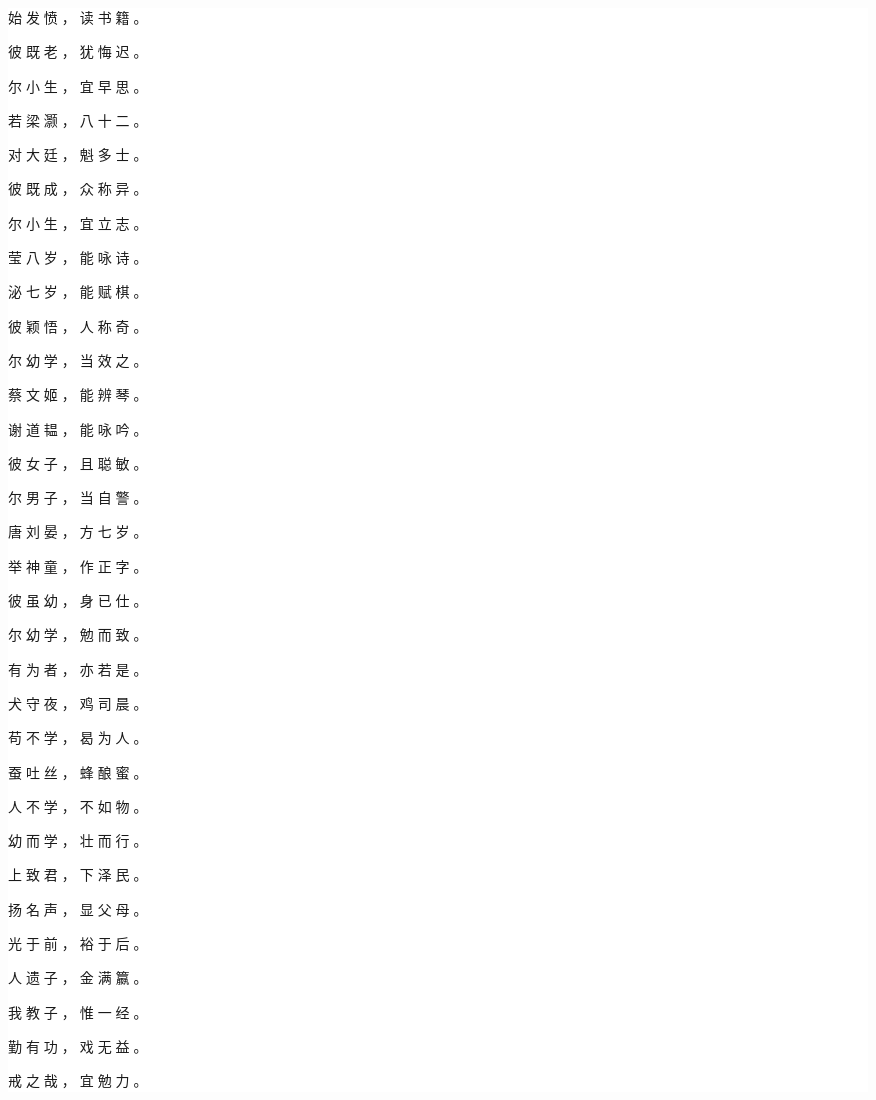 始	发	愤	，	读	书	籍	。

彼	既	老	，	犹	悔	迟	。

尔	小	生	，	宜	早	思	。

若	梁	灏	，	八	十	二	。

对	大	廷	，	魁	多	士	。

彼	既	成	，	众	称	异	。

尔	小	生	，	宜	立	志	。

莹	八	岁	，	能	咏	诗	。

泌	七	岁	，	能	赋	棋	。

彼	颖	悟	，	人	称	奇	。

尔	幼	学	，	当	效	之	。

蔡	文	姬	，	能	辨	琴	。

谢	道	韫	，	能	咏	吟	。

彼	女	子	，	且	聪	敏	。

尔	男	子	，	当	自	警	。

唐	刘	晏	，	方	七	岁	。

举	神	童	，	作	正	字	。

彼	虽	幼	，	身	已	仕	。

尔	幼	学	，	勉	而	致	。

有	为	者	，	亦	若	是	。
 
犬	守	夜	，	鸡	司	晨	。

苟	不	学	，	曷	为	人	。

蚕	吐	丝	，	蜂	酿	蜜	。

人	不	学	，	不	如	物	。

幼	而	学	，	壮	而	行	。

上	致	君	，	下	泽	民	。

扬	名	声	，	显	父	母	。

光	于	前	，	裕	于	后	。

人	遗	子	，	金	满	籝	。
 
我	教	子	，	惟	一	经	。

勤	有	功	，	戏	无	益	。

戒	之	哉	，	宜	勉	力	。